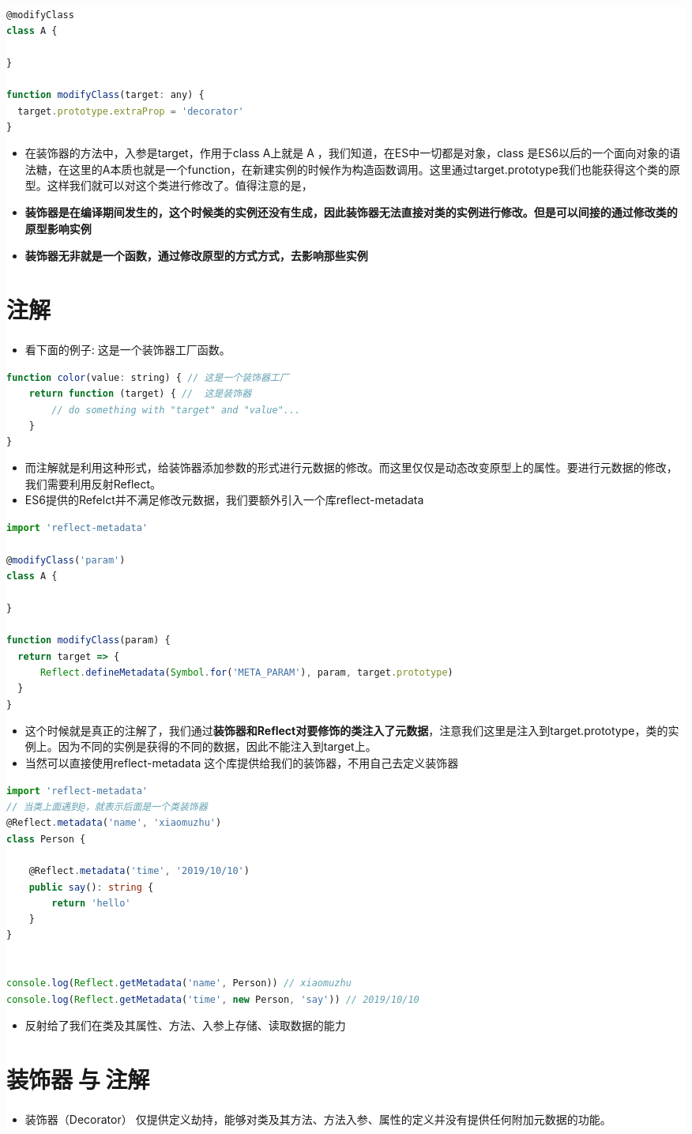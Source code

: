 ~~~js
@modifyClass
class A {

}

function modifyClass(target: any) {
  target.prototype.extraProp = 'decorator'
}
~~~
- 在装饰器的方法中，入参是target，作用于class A上就是 A ，我们知道，在ES中一切都是对象，class 是ES6以后的一个面向对象的语法糖，在这里的A本质也就是一个function，在新建实例的时候作为构造函数调用。这里通过target.prototype我们也能获得这个类的原型。这样我们就可以对这个类进行修改了。值得注意的是，

- **装饰器是在编译期间发生的，这个时候类的实例还没有生成，因此装饰器无法直接对类的实例进行修改。但是可以间接的通过修改类的原型影响实例**
- **装饰器无非就是一个函数，通过修改原型的方式方式，去影响那些实例**
# 注解
- 看下面的例子: 这是一个装饰器工厂函数。
~~~js
function color(value: string) { // 这是一个装饰器工厂
    return function (target) { //  这是装饰器
        // do something with "target" and "value"...
    }
}
~~~
- 而注解就是利用这种形式，给装饰器添加参数的形式进行元数据的修改。而这里仅仅是动态改变原型上的属性。要进行元数据的修改，我们需要利用反射Reflect。
- ES6提供的Refelct并不满足修改元数据，我们要额外引入一个库reflect-metadata
~~~ts
import 'reflect-metadata'

@modifyClass('param')
class A {

}

function modifyClass(param) {
  return target => {
      Reflect.defineMetadata(Symbol.for('META_PARAM'), param, target.prototype)
  }
}
~~~
- 这个时候就是真正的注解了，我们通过**装饰器和Reflect对要修饰的类注入了元数据**，注意我们这里是注入到target.prototype，类的实例上。因为不同的实例是获得的不同的数据，因此不能注入到target上。
- 当然可以直接使用reflect-metadata 这个库提供给我们的装饰器，不用自己去定义装饰器
~~~ts
import 'reflect-metadata'
// 当类上面遇到@，就表示后面是一个类装饰器
@Reflect.metadata('name', 'xiaomuzhu')
class Person {

    @Reflect.metadata('time', '2019/10/10')
    public say(): string {
        return 'hello'
    }
}


console.log(Reflect.getMetadata('name', Person)) // xiaomuzhu
console.log(Reflect.getMetadata('time', new Person, 'say')) // 2019/10/10
~~~
- 反射给了我们在类及其属性、方法、入参上存储、读取数据的能力
# 装饰器 与 注解
- 装饰器（Decorator） 仅提供定义劫持，能够对类及其方法、方法入参、属性的定义并没有提供任何附加元数据的功能。